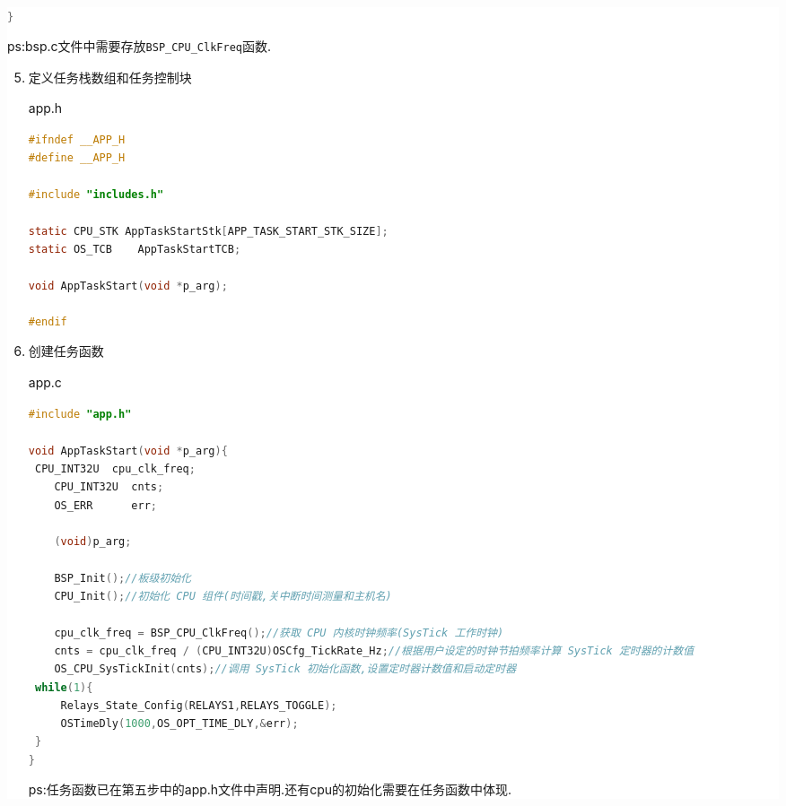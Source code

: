    ```c
   }
   
   ```

   ps:bsp.c文件中需要存放`BSP_CPU_ClkFreq`函数.

5. 定义任务栈数组和任务控制块

   app.h

   ```c
   #ifndef __APP_H
   #define __APP_H
   
   #include "includes.h"
   
   static CPU_STK AppTaskStartStk[APP_TASK_START_STK_SIZE];
   static OS_TCB 	AppTaskStartTCB;
   
   void AppTaskStart(void *p_arg);
   
   #endif
   
   ```

   

6. 创建任务函数

   app.c

   ```c
   #include "app.h"
   
   void AppTaskStart(void *p_arg){
   	CPU_INT32U  cpu_clk_freq;
       CPU_INT32U  cnts;
       OS_ERR      err;
   	
       (void)p_arg;
   
       BSP_Init();//板级初始化
       CPU_Init();//初始化 CPU 组件(时间戳,关中断时间测量和主机名)
   
       cpu_clk_freq = BSP_CPU_ClkFreq();//获取 CPU 内核时钟频率(SysTick 工作时钟)
       cnts = cpu_clk_freq / (CPU_INT32U)OSCfg_TickRate_Hz;//根据用户设定的时钟节拍频率计算 SysTick 定时器的计数值
       OS_CPU_SysTickInit(cnts);//调用 SysTick 初始化函数,设置定时器计数值和启动定时器
   	while(1){
   		Relays_State_Config(RELAYS1,RELAYS_TOGGLE);
   		OSTimeDly(1000,OS_OPT_TIME_DLY,&err);
   	}
   }
   
   ```

   ps:任务函数已在第五步中的app.h文件中声明.还有cpu的初始化需要在任务函数中体现.
